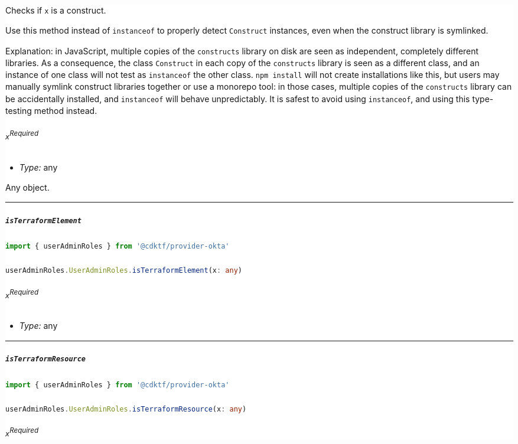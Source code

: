 Checks if `x` is a construct.

Use this method instead of `instanceof` to properly detect `Construct`
instances, even when the construct library is symlinked.

Explanation: in JavaScript, multiple copies of the `constructs` library on
disk are seen as independent, completely different libraries. As a
consequence, the class `Construct` in each copy of the `constructs` library
is seen as a different class, and an instance of one class will not test as
`instanceof` the other class. `npm install` will not create installations
like this, but users may manually symlink construct libraries together or
use a monorepo tool: in those cases, multiple copies of the `constructs`
library can be accidentally installed, and `instanceof` will behave
unpredictably. It is safest to avoid using `instanceof`, and using
this type-testing method instead.

###### `x`<sup>Required</sup> <a name="x" id="@cdktf/provider-okta.userAdminRoles.UserAdminRoles.isConstruct.parameter.x"></a>

- *Type:* any

Any object.

---

##### `isTerraformElement` <a name="isTerraformElement" id="@cdktf/provider-okta.userAdminRoles.UserAdminRoles.isTerraformElement"></a>

```typescript
import { userAdminRoles } from '@cdktf/provider-okta'

userAdminRoles.UserAdminRoles.isTerraformElement(x: any)
```

###### `x`<sup>Required</sup> <a name="x" id="@cdktf/provider-okta.userAdminRoles.UserAdminRoles.isTerraformElement.parameter.x"></a>

- *Type:* any

---

##### `isTerraformResource` <a name="isTerraformResource" id="@cdktf/provider-okta.userAdminRoles.UserAdminRoles.isTerraformResource"></a>

```typescript
import { userAdminRoles } from '@cdktf/provider-okta'

userAdminRoles.UserAdminRoles.isTerraformResource(x: any)
```

###### `x`<sup>Required</sup> <a name="x" id="@cdktf/provider-okta.userAdminRoles.UserAdminRoles.isTerraformResource.parameter.x"></a>
